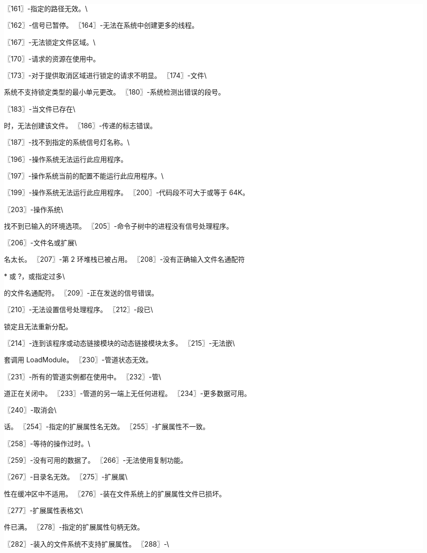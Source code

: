 〖161〗-指定的路径无效。\

〖162〗-信号已暂停。 〖164〗-无法在系统中创建更多的线程。

〖167〗-无法锁定文件区域。\

〖170〗-请求的资源在使用中。

〖173〗-对于提供取消区域进行锁定的请求不明显。 〖174〗-文件\

系统不支持锁定类型的最小单元更改。 〖180〗-系统检测出错误的段号。

〖183〗-当文件已存在\

时，无法创建该文件。 〖186〗-传递的标志错误。

〖187〗-找不到指定的系统信号灯名称。\

〖196〗-操作系统无法运行此应用程序。

〖197〗-操作系统当前的配置不能运行此应用程序。\

〖199〗-操作系统无法运行此应用程序。 〖200〗-代码段不可大于或等于 64K。

〖203〗-操作系统\

找不到已输入的环境选项。 〖205〗-命令子树中的进程没有信号处理程序。

〖206〗-文件名或扩展\

名太长。 〖207〗-第 2 环堆栈已被占用。 〖208〗-没有正确输入文件名通配符

\* 或 ?，或指定过多\

的文件名通配符。 〖209〗-正在发送的信号错误。

〖210〗-无法设置信号处理程序。 〖212〗-段已\

锁定且无法重新分配。

〖214〗-连到该程序或动态链接模块的动态链接模块太多。 〖215〗-无法嵌\

套调用 LoadModule。 〖230〗-管道状态无效。

〖231〗-所有的管道实例都在使用中。 〖232〗-管\

道正在关闭中。 〖233〗-管道的另一端上无任何进程。 〖234〗-更多数据可用。

〖240〗-取消会\

话。 〖254〗-指定的扩展属性名无效。 〖255〗-扩展属性不一致。

〖258〗-等待的操作过时。\

〖259〗-没有可用的数据了。 〖266〗-无法使用复制功能。

〖267〗-目录名无效。 〖275〗-扩展属\

性在缓冲区中不适用。 〖276〗-装在文件系统上的扩展属性文件已损坏。

〖277〗-扩展属性表格文\

件已满。 〖278〗-指定的扩展属性句柄无效。

〖282〗-装入的文件系统不支持扩展属性。 〖288〗-\
